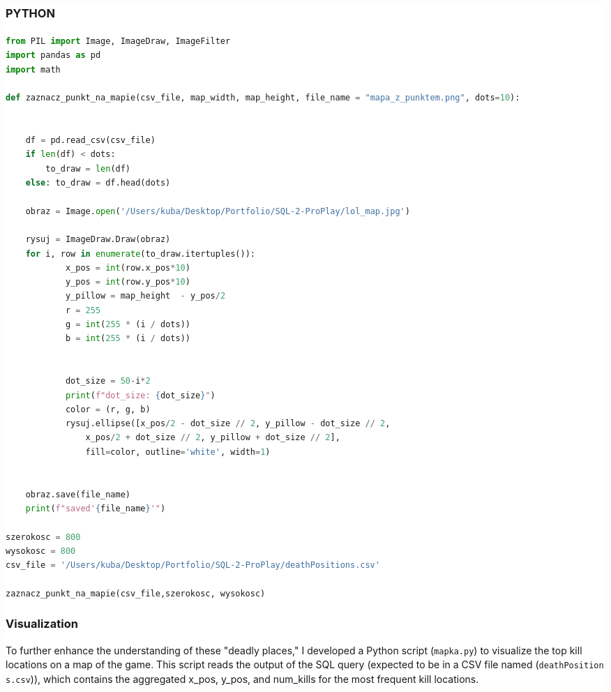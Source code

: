 ### PYTHON
```python
from PIL import Image, ImageDraw, ImageFilter
import pandas as pd
import math

def zaznacz_punkt_na_mapie(csv_file, map_width, map_height, file_name = "mapa_z_punktem.png", dots=10):  
    

    df = pd.read_csv(csv_file)
    if len(df) < dots:
        to_draw = len(df)
    else: to_draw = df.head(dots)

    obraz = Image.open('/Users/kuba/Desktop/Portfolio/SQL-2-ProPlay/lol_map.jpg')
    
    rysuj = ImageDraw.Draw(obraz)
    for i, row in enumerate(to_draw.itertuples()):
            x_pos = int(row.x_pos*10)
            y_pos = int(row.y_pos*10)
            y_pillow = map_height  - y_pos/2 
            r = 255
            g = int(255 * (i / dots))
            b = int(255 * (i / dots))
            
            
            dot_size = 50-i*2
            print(f"dot_size: {dot_size}")
            color = (r, g, b)
            rysuj.ellipse([x_pos/2 - dot_size // 2, y_pillow - dot_size // 2,
                x_pos/2 + dot_size // 2, y_pillow + dot_size // 2],
                fill=color, outline='white', width=1)
    
    
    obraz.save(file_name)
    print(f"saved'{file_name}'")

szerokosc = 800
wysokosc = 800
csv_file = '/Users/kuba/Desktop/Portfolio/SQL-2-ProPlay/deathPositions.csv'

zaznacz_punkt_na_mapie(csv_file,szerokosc, wysokosc)
```
### Visualization
To further enhance the understanding of these "deadly places," I developed a Python script (`mapka.py`) to visualize the top kill locations on a map of the game. This script reads the output of the SQL query (expected to be in a CSV file named (`deathPositions.csv`)), which contains the aggregated x_pos, y_pos, and num_kills for the most frequent kill locations.
